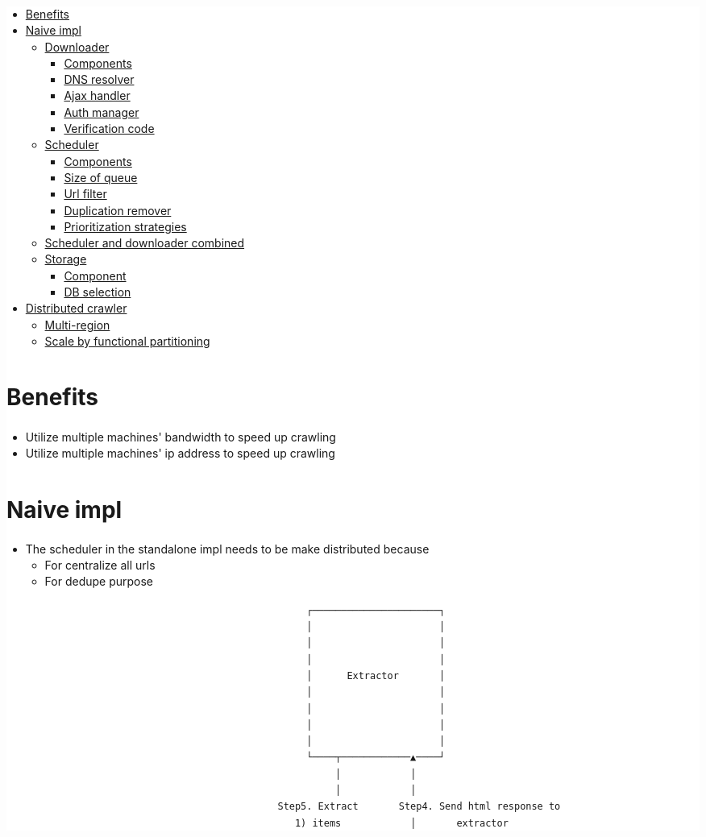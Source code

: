 
- [Benefits](#benefits)
- [Naive impl](#naive-impl)
  - [Downloader](#downloader)
    - [Components](#components)
    - [DNS resolver](#dns-resolver)
    - [Ajax handler](#ajax-handler)
    - [Auth manager](#auth-manager)
    - [Verification code](#verification-code)
  - [Scheduler](#scheduler)
    - [Components](#components-1)
    - [Size of queue](#size-of-queue)
    - [Url filter](#url-filter)
    - [Duplication remover](#duplication-remover)
    - [Prioritization strategies](#prioritization-strategies)
  - [Scheduler and downloader combined](#scheduler-and-downloader-combined)
  - [Storage](#storage)
    - [Component](#component)
    - [DB selection](#db-selection)
- [Distributed crawler](#distributed-crawler)
  - [Multi-region](#multi-region)
  - [Scale by functional partitioning](#scale-by-functional-partitioning)

# Benefits

* Utilize multiple machines' bandwidth to speed up crawling
* Utilize multiple machines' ip address to speed up crawling

# Naive impl

* The scheduler in the standalone impl needs to be make distributed because
  * For centralize all urls
  * For dedupe purpose

```
                                                    ┌──────────────────────┐                                                                         
                                                    │                      │                                                                         
                                                    │                      │                                                                         
                                                    │                      │                                                                         
                                                    │      Extractor       │                                                                         
                                                    │                      │                                                                         
                                                    │                      │                                                                         
                                                    │                      │                                                                         
                                                    │                      │                                                                         
                                                    └────┬────────────▲────┘                                                                         
                                                         │            │                                                                              
                                                         │            │                                                                              
                                               Step5. Extract       Step4. Send html response to                                                     
                                                  1) items            │       extractor                                                              
```